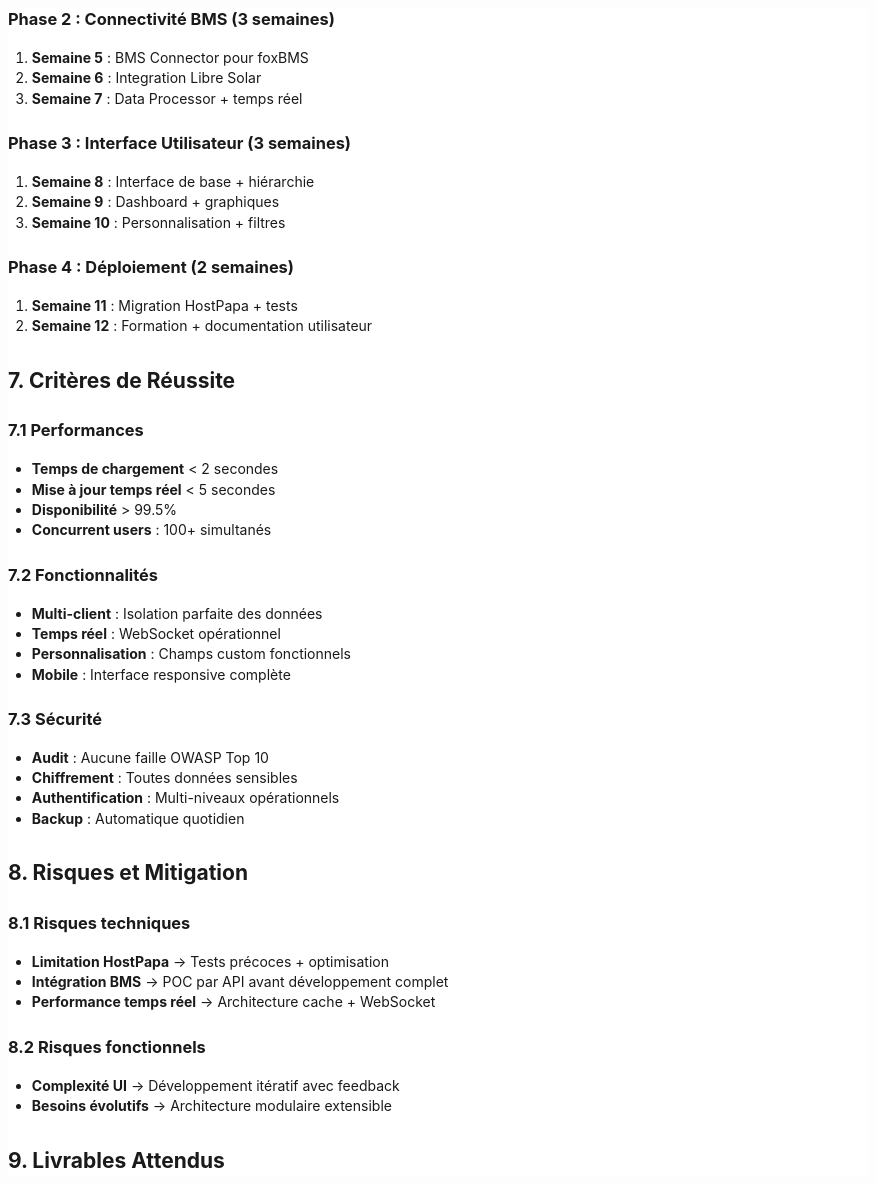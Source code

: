 ### Phase 2 : Connectivité BMS (3 semaines)
1. **Semaine 5** : BMS Connector pour foxBMS
2. **Semaine 6** : Integration Libre Solar
3. **Semaine 7** : Data Processor + temps réel

### Phase 3 : Interface Utilisateur (3 semaines)
1. **Semaine 8** : Interface de base + hiérarchie
2. **Semaine 9** : Dashboard + graphiques
3. **Semaine 10** : Personnalisation + filtres

### Phase 4 : Déploiement (2 semaines)
1. **Semaine 11** : Migration HostPapa + tests
2. **Semaine 12** : Formation + documentation utilisateur

## 7. Critères de Réussite

### 7.1 Performances
- **Temps de chargement** < 2 secondes
- **Mise à jour temps réel** < 5 secondes
- **Disponibilité** > 99.5%
- **Concurrent users** : 100+ simultanés

### 7.2 Fonctionnalités
- **Multi-client** : Isolation parfaite des données
- **Temps réel** : WebSocket opérationnel
- **Personnalisation** : Champs custom fonctionnels
- **Mobile** : Interface responsive complète

### 7.3 Sécurité
- **Audit** : Aucune faille OWASP Top 10
- **Chiffrement** : Toutes données sensibles
- **Authentification** : Multi-niveaux opérationnels
- **Backup** : Automatique quotidien

## 8. Risques et Mitigation

### 8.1 Risques techniques
- **Limitation HostPapa** → Tests précoces + optimisation
- **Intégration BMS** → POC par API avant développement complet
- **Performance temps réel** → Architecture cache + WebSocket

### 8.2 Risques fonctionnels
- **Complexité UI** → Développement itératif avec feedback
- **Besoins évolutifs** → Architecture modulaire extensible

## 9. Livrables Attendus
